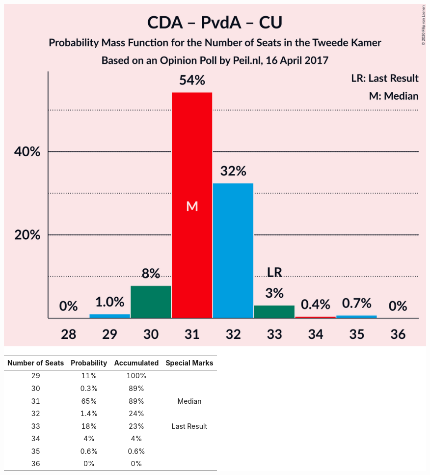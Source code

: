![Graph with seats probability mass function not yet produced](2017-04-16-Peilnl-coalitions-seats-pmf-cda–pvda–cu.png "Seats Probability Mass Function")

| Number of Seats | Probability | Accumulated | Special Marks |
|:---------------:|:-----------:|:-----------:|:-------------:|
| 29 | 11% | 100% |  |
| 30 | 0.3% | 89% |  |
| 31 | 65% | 89% | Median |
| 32 | 1.4% | 24% |  |
| 33 | 18% | 23% | Last Result |
| 34 | 4% | 4% |  |
| 35 | 0.6% | 0.6% |  |
| 36 | 0% | 0% |  |
